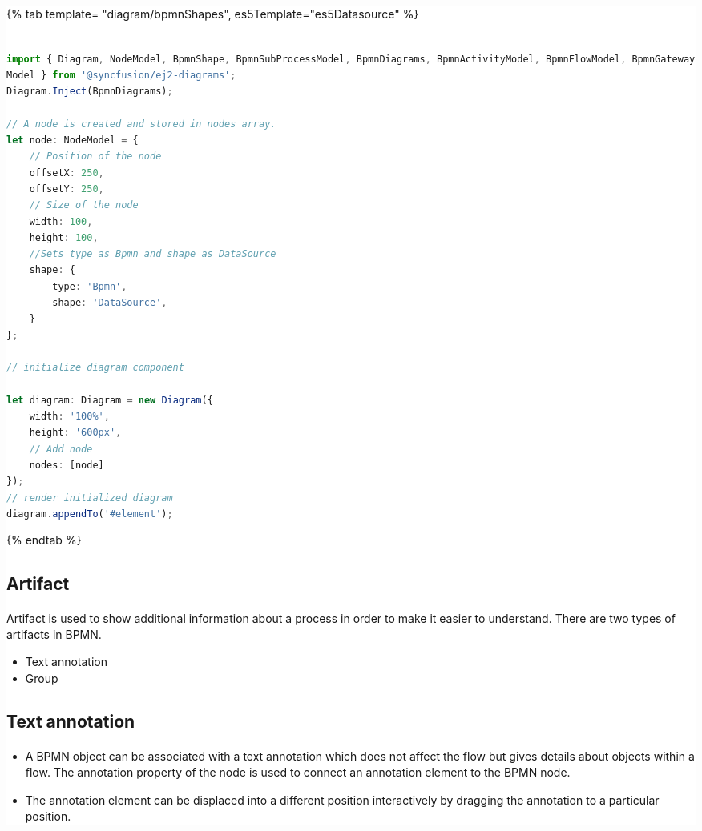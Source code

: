 {% tab template= "diagram/bpmnShapes", es5Template="es5Datasource" %}

```typescript

import { Diagram, NodeModel, BpmnShape, BpmnSubProcessModel, BpmnDiagrams, BpmnActivityModel, BpmnFlowModel, BpmnGatewayModel } from '@syncfusion/ej2-diagrams';
Diagram.Inject(BpmnDiagrams);

// A node is created and stored in nodes array.
let node: NodeModel = {
    // Position of the node
    offsetX: 250,
    offsetY: 250,
    // Size of the node
    width: 100,
    height: 100,
    //Sets type as Bpmn and shape as DataSource
    shape: {
        type: 'Bpmn',
        shape: 'DataSource',
    }
};

// initialize diagram component

let diagram: Diagram = new Diagram({
    width: '100%',
    height: '600px',
    // Add node
    nodes: [node]
});
// render initialized diagram
diagram.appendTo('#element');

```

{% endtab %}

## Artifact

Artifact is used to show additional information about a process in order to make it easier to understand. There are two types of artifacts in BPMN.

* Text annotation
* Group

## Text annotation

* A BPMN object can be associated with a text annotation which does not affect the flow but gives details about objects within a flow. The annotation property of the node is used to connect an annotation element to the BPMN node.

* The annotation element can be displaced into a different position interactively by dragging the annotation to a particular position.
